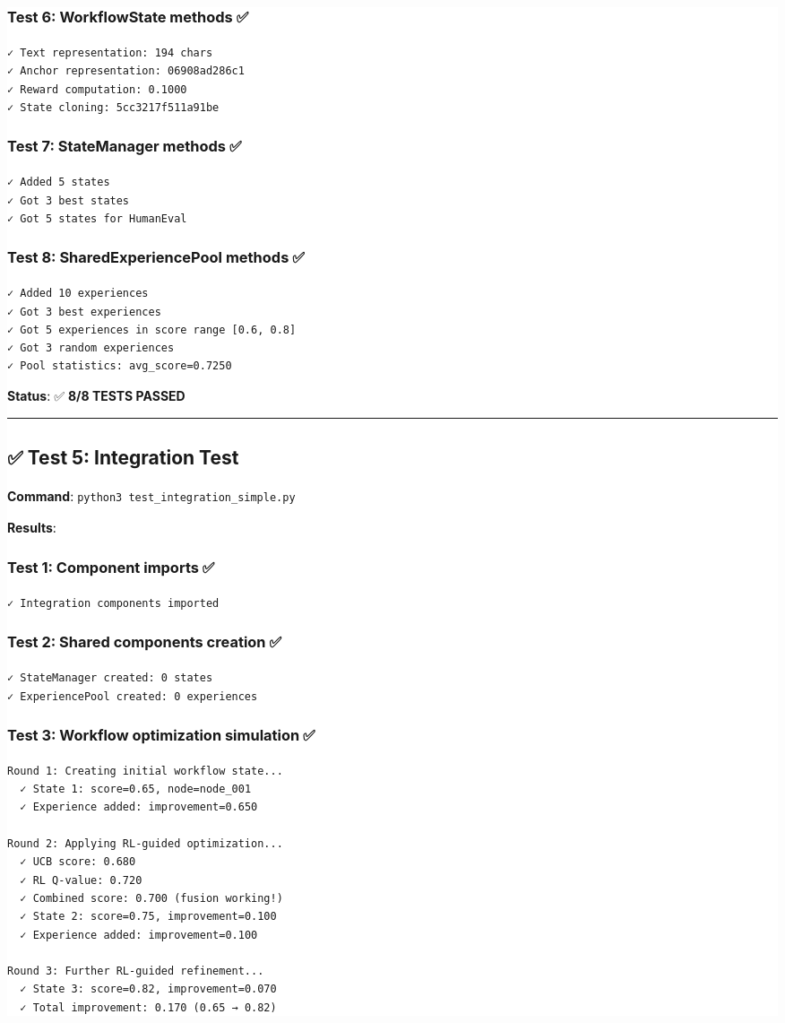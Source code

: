 ### Test 6: WorkflowState methods ✅
```
✓ Text representation: 194 chars
✓ Anchor representation: 06908ad286c1
✓ Reward computation: 0.1000
✓ State cloning: 5cc3217f511a91be
```

### Test 7: StateManager methods ✅
```
✓ Added 5 states
✓ Got 3 best states
✓ Got 5 states for HumanEval
```

### Test 8: SharedExperiencePool methods ✅
```
✓ Added 10 experiences
✓ Got 3 best experiences
✓ Got 5 experiences in score range [0.6, 0.8]
✓ Got 3 random experiences
✓ Pool statistics: avg_score=0.7250
```

**Status**: ✅ **8/8 TESTS PASSED**

---

## ✅ Test 5: Integration Test

**Command**: `python3 test_integration_simple.py`

**Results**:

### Test 1: Component imports ✅
```
✓ Integration components imported
```

### Test 2: Shared components creation ✅
```
✓ StateManager created: 0 states
✓ ExperiencePool created: 0 experiences
```

### Test 3: Workflow optimization simulation ✅

```
Round 1: Creating initial workflow state...
  ✓ State 1: score=0.65, node=node_001
  ✓ Experience added: improvement=0.650

Round 2: Applying RL-guided optimization...
  ✓ UCB score: 0.680
  ✓ RL Q-value: 0.720
  ✓ Combined score: 0.700 (fusion working!)
  ✓ State 2: score=0.75, improvement=0.100
  ✓ Experience added: improvement=0.100

Round 3: Further RL-guided refinement...
  ✓ State 3: score=0.82, improvement=0.070
  ✓ Total improvement: 0.170 (0.65 → 0.82)
```
